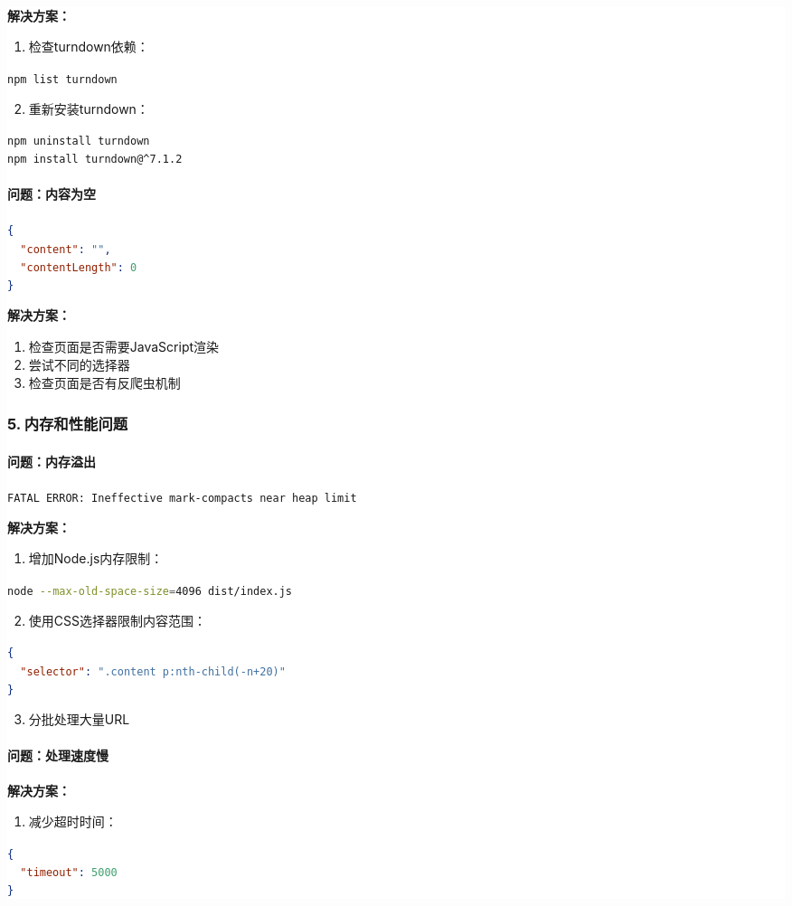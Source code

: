 **解决方案：**
1. 检查turndown依赖：
```bash
npm list turndown
```

2. 重新安装turndown：
```bash
npm uninstall turndown
npm install turndown@^7.1.2
```

#### 问题：内容为空
```json
{
  "content": "",
  "contentLength": 0
}
```

**解决方案：**
1. 检查页面是否需要JavaScript渲染
2. 尝试不同的选择器
3. 检查页面是否有反爬虫机制

### 5. 内存和性能问题

#### 问题：内存溢出
```
FATAL ERROR: Ineffective mark-compacts near heap limit
```

**解决方案：**
1. 增加Node.js内存限制：
```bash
node --max-old-space-size=4096 dist/index.js
```

2. 使用CSS选择器限制内容范围：
```json
{
  "selector": ".content p:nth-child(-n+20)"
}
```

3. 分批处理大量URL

#### 问题：处理速度慢
**解决方案：**
1. 减少超时时间：
```json
{
  "timeout": 5000
}
```
